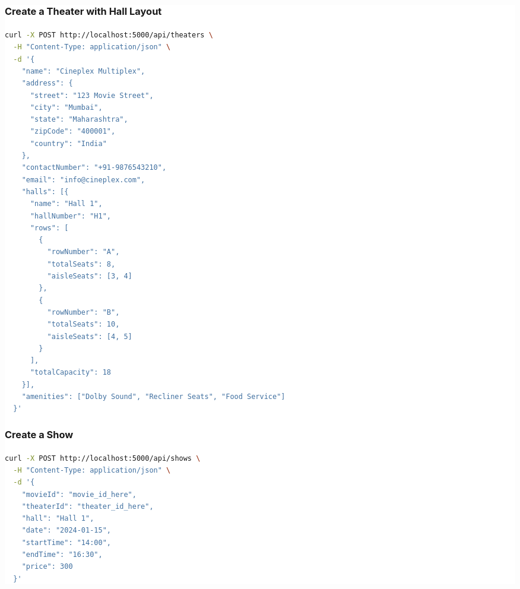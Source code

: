 ### Create a Theater with Hall Layout
```bash
curl -X POST http://localhost:5000/api/theaters \
  -H "Content-Type: application/json" \
  -d '{
    "name": "Cineplex Multiplex",
    "address": {
      "street": "123 Movie Street",
      "city": "Mumbai",
      "state": "Maharashtra",
      "zipCode": "400001",
      "country": "India"
    },
    "contactNumber": "+91-9876543210",
    "email": "info@cineplex.com",
    "halls": [{
      "name": "Hall 1",
      "hallNumber": "H1",
      "rows": [
        {
          "rowNumber": "A",
          "totalSeats": 8,
          "aisleSeats": [3, 4]
        },
        {
          "rowNumber": "B", 
          "totalSeats": 10,
          "aisleSeats": [4, 5]
        }
      ],
      "totalCapacity": 18
    }],
    "amenities": ["Dolby Sound", "Recliner Seats", "Food Service"]
  }'
```

### Create a Show
```bash
curl -X POST http://localhost:5000/api/shows \
  -H "Content-Type: application/json" \
  -d '{
    "movieId": "movie_id_here",
    "theaterId": "theater_id_here", 
    "hall": "Hall 1",
    "date": "2024-01-15",
    "startTime": "14:00",
    "endTime": "16:30",
    "price": 300
  }'
```
